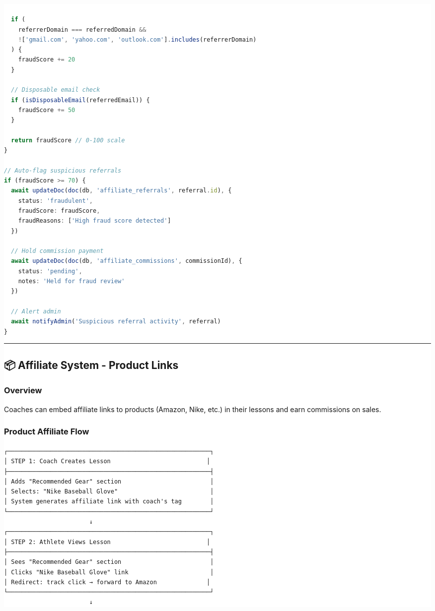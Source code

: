 ```typescript

  if (
    referrerDomain === referredDomain &&
    !['gmail.com', 'yahoo.com', 'outlook.com'].includes(referrerDomain)
  ) {
    fraudScore += 20
  }

  // Disposable email check
  if (isDisposableEmail(referredEmail)) {
    fraudScore += 50
  }

  return fraudScore // 0-100 scale
}

// Auto-flag suspicious referrals
if (fraudScore >= 70) {
  await updateDoc(doc(db, 'affiliate_referrals', referral.id), {
    status: 'fraudulent',
    fraudScore: fraudScore,
    fraudReasons: ['High fraud score detected']
  })

  // Hold commission payment
  await updateDoc(doc(db, 'affiliate_commissions', commissionId), {
    status: 'pending',
    notes: 'Held for fraud review'
  })

  // Alert admin
  await notifyAdmin('Suspicious referral activity', referral)
}
```

---

## 📦 Affiliate System - Product Links

### Overview

Coaches can embed affiliate links to products (Amazon, Nike, etc.) in their lessons and earn commissions on sales.

### Product Affiliate Flow

```
┌─────────────────────────────────────────────────────────┐
│ STEP 1: Coach Creates Lesson                           │
├─────────────────────────────────────────────────────────┤
│ Adds "Recommended Gear" section                         │
│ Selects: "Nike Baseball Glove"                          │
│ System generates affiliate link with coach's tag        │
└─────────────────────────────────────────────────────────┘
                        ↓
┌─────────────────────────────────────────────────────────┐
│ STEP 2: Athlete Views Lesson                           │
├─────────────────────────────────────────────────────────┤
│ Sees "Recommended Gear" section                         │
│ Clicks "Nike Baseball Glove" link                       │
│ Redirect: track click → forward to Amazon              │
└─────────────────────────────────────────────────────────┘
                        ↓
```